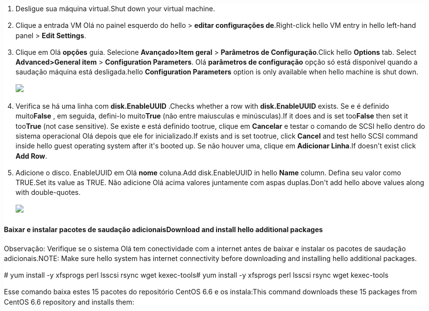 1. <span data-ttu-id="4163c-177">Desligue sua máquina virtual.</span><span class="sxs-lookup"><span data-stu-id="4163c-177">Shut down your virtual machine.</span></span>
2. <span data-ttu-id="4163c-178">Clique a entrada VM Olá no painel esquerdo do hello > **editar configurações de**.</span><span class="sxs-lookup"><span data-stu-id="4163c-178">Right-click hello VM entry in hello left-hand panel > **Edit Settings**.</span></span>
3. <span data-ttu-id="4163c-179">Clique em Olá **opções** guia. Selecione **Avançado\>Item geral** > **Parâmetros de Configuração**.</span><span class="sxs-lookup"><span data-stu-id="4163c-179">Click hello **Options** tab. Select **Advanced\>General item** > **Configuration Parameters**.</span></span> <span data-ttu-id="4163c-180">Olá **parâmetros de configuração** opção só está disponível quando a saudação máquina está desligada.</span><span class="sxs-lookup"><span data-stu-id="4163c-180">hello **Configuration Parameters** option is only available when hello machine is shut down.</span></span>

    ![](./media/site-recovery-failback-azure-to-vmware/image14.png)
4. <span data-ttu-id="4163c-181">Verifica se há uma linha com **disk.EnableUUID** .</span><span class="sxs-lookup"><span data-stu-id="4163c-181">Checks whether a row with **disk.EnableUUID** exists.</span></span> <span data-ttu-id="4163c-182">Se e é definido muito**False** , em seguida, defini-lo muito**True** (não entre maiusculas e minúsculas).</span><span class="sxs-lookup"><span data-stu-id="4163c-182">If it does and is set too**False** then set it too**True** (not case sensitive).</span></span> <span data-ttu-id="4163c-183">Se existe e está definido tootrue, clique em **Cancelar** e testar o comando de SCSI hello dentro do sistema operacional Olá depois que ele for inicializado.</span><span class="sxs-lookup"><span data-stu-id="4163c-183">If exists and is set tootrue, click **Cancel** and test hello SCSI command inside hello guest operating system after it's booted up.</span></span> <span data-ttu-id="4163c-184">Se não houver uma, clique em **Adicionar Linha**.</span><span class="sxs-lookup"><span data-stu-id="4163c-184">If doesn't exist click **Add Row**.</span></span>
5. <span data-ttu-id="4163c-185">Adicione o disco. EnableUUID em Olá **nome** coluna.</span><span class="sxs-lookup"><span data-stu-id="4163c-185">Add disk.EnableUUID in hello **Name** column.</span></span> <span data-ttu-id="4163c-186">Defina seu valor como TRUE.</span><span class="sxs-lookup"><span data-stu-id="4163c-186">Set its value as TRUE.</span></span> <span data-ttu-id="4163c-187">Não adicione Olá acima valores juntamente com aspas duplas.</span><span class="sxs-lookup"><span data-stu-id="4163c-187">Don't add hello above values along with double-quotes.</span></span>

    ![](./media/site-recovery-failback-azure-to-vmware/image15.png)

#### <a name="download-and-install-hello-additional-packages"></a><span data-ttu-id="4163c-188">Baixar e instalar pacotes de saudação adicionais</span><span class="sxs-lookup"><span data-stu-id="4163c-188">Download and install hello additional packages</span></span>
<span data-ttu-id="4163c-189">Observação: Verifique se o sistema Olá tem conectividade com a internet antes de baixar e instalar os pacotes de saudação adicionais.</span><span class="sxs-lookup"><span data-stu-id="4163c-189">NOTE: Make sure hello system has internet connectivity before downloading and installing hello additional packages.</span></span>

<span data-ttu-id="4163c-190">\# yum install -y xfsprogs perl lsscsi rsync wget kexec-tools</span><span class="sxs-lookup"><span data-stu-id="4163c-190">\# yum install -y xfsprogs perl lsscsi rsync wget kexec-tools</span></span>

<span data-ttu-id="4163c-191">Esse comando baixa estes 15 pacotes do repositório CentOS 6.6 e os instala:</span><span class="sxs-lookup"><span data-stu-id="4163c-191">This command downloads these 15 packages from CentOS 6.6 repository and installs them:</span></span>
